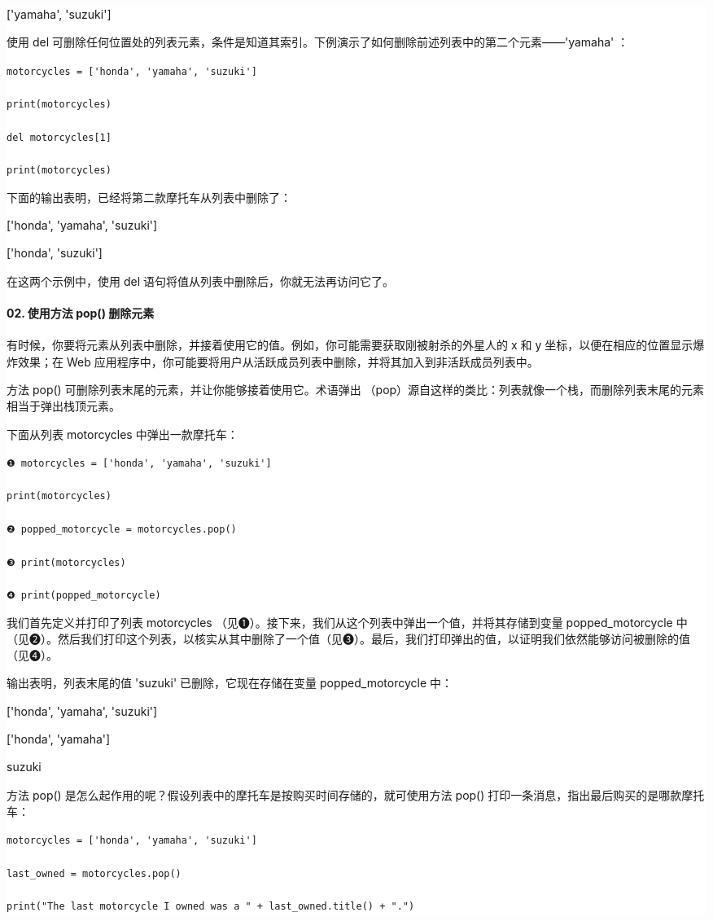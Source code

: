 ['yamaha', 'suzuki']

使用 del 可删除任何位置处的列表元素，条件是知道其索引。下例演示了如何删除前述列表中的第二个元素——'yamaha' ：

```
motorcycles = ['honda', 'yamaha', 'suzuki']

print(motorcycles)

del motorcycles[1]

print(motorcycles)
```

下面的输出表明，已经将第二款摩托车从列表中删除了：

['honda', 'yamaha', 'suzuki']

['honda', 'suzuki']

在这两个示例中，使用 del 语句将值从列表中删除后，你就无法再访问它了。

#### 02. 使用方法 pop() 删除元素

有时候，你要将元素从列表中删除，并接着使用它的值。例如，你可能需要获取刚被射杀的外星人的 x 和 y 坐标，以便在相应的位置显示爆炸效果；在 Web 应用程序中，你可能要将用户从活跃成员列表中删除，并将其加入到非活跃成员列表中。

方法 pop() 可删除列表末尾的元素，并让你能够接着使用它。术语弹出 （pop）源自这样的类比：列表就像一个栈，而删除列表末尾的元素相当于弹出栈顶元素。

下面从列表 motorcycles 中弹出一款摩托车：

```
❶ motorcycles = ['honda', 'yamaha', 'suzuki']

print(motorcycles)

❷ popped_motorcycle = motorcycles.pop()

❸ print(motorcycles)

❹ print(popped_motorcycle)
```

我们首先定义并打印了列表 motorcycles （见❶）。接下来，我们从这个列表中弹出一个值，并将其存储到变量 popped_motorcycle 中（见❷）。然后我们打印这个列表，以核实从其中删除了一个值（见❸）。最后，我们打印弹出的值，以证明我们依然能够访问被删除的值（见❹）。

输出表明，列表末尾的值 'suzuki' 已删除，它现在存储在变量 popped_motorcycle 中：

['honda', 'yamaha', 'suzuki']

['honda', 'yamaha']

suzuki

方法 pop() 是怎么起作用的呢？假设列表中的摩托车是按购买时间存储的，就可使用方法 pop() 打印一条消息，指出最后购买的是哪款摩托车：

```
motorcycles = ['honda', 'yamaha', 'suzuki']

last_owned = motorcycles.pop()

print("The last motorcycle I owned was a " + last_owned.title() + ".")
```

